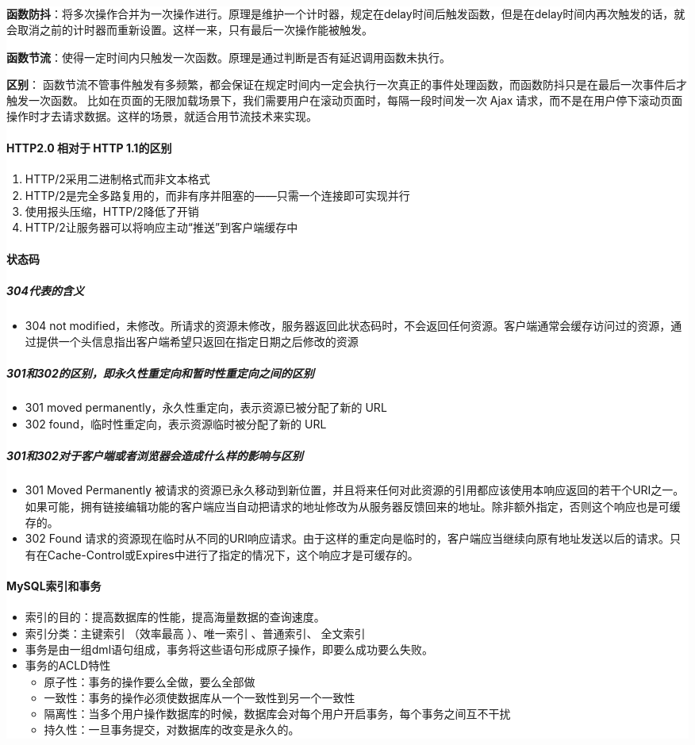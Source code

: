 **函数防抖**：将多次操作合并为一次操作进行。原理是维护一个计时器，规定在delay时间后触发函数，但是在delay时间内再次触发的话，就会取消之前的计时器而重新设置。这样一来，只有最后一次操作能被触发。

**函数节流**：使得一定时间内只触发一次函数。原理是通过判断是否有延迟调用函数未执行。

**区别**： 函数节流不管事件触发有多频繁，都会保证在规定时间内一定会执行一次真正的事件处理函数，而函数防抖只是在最后一次事件后才触发一次函数。 比如在页面的无限加载场景下，我们需要用户在滚动页面时，每隔一段时间发一次 Ajax 请求，而不是在用户停下滚动页面操作时才去请求数据。这样的场景，就适合用节流技术来实现。



#### HTTP2.0 相对于 HTTP 1.1的区别

1. HTTP/2采用二进制格式而非文本格式
2. HTTP/2是完全多路复用的，而非有序并阻塞的——只需一个连接即可实现并行
3. 使用报头压缩，HTTP/2降低了开销
4. HTTP/2让服务器可以将响应主动“推送”到客户端缓存中



#### 状态码

##### 304代表的含义

- 304 not modified，未修改。所请求的资源未修改，服务器返回此状态码时，不会返回任何资源。客户端通常会缓存访问过的资源，通过提供一个头信息指出客户端希望只返回在指定日期之后修改的资源



##### 301和302的区别，即永久性重定向和暂时性重定向之间的区别

- 301 moved permanently，永久性重定向，表示资源已被分配了新的 URL
- 302 found，临时性重定向，表示资源临时被分配了新的 URL



##### 301和302对于客户端或者浏览器会造成什么样的影响与区别

- 301 Moved Permanently 被请求的资源已永久移动到新位置，并且将来任何对此资源的引用都应该使用本响应返回的若干个URI之一。如果可能，拥有链接编辑功能的客户端应当自动把请求的地址修改为从服务器反馈回来的地址。除非额外指定，否则这个响应也是可缓存的。
- 302 Found 请求的资源现在临时从不同的URI响应请求。由于这样的重定向是临时的，客户端应当继续向原有地址发送以后的请求。只有在Cache-Control或Expires中进行了指定的情况下，这个响应才是可缓存的。



#### MySQL索引和事务

- 索引的目的：提高数据库的性能，提高海量数据的查询速度。 
- 索引分类：主键索引 （效率最高 ）、唯一索引 、普通索引、 全文索引
- 事务是由一组dml语句组成，事务将这些语句形成原子操作，即要么成功要么失败。
- 事务的ACLD特性 
  - 原子性：事务的操作要么全做，要么全部做 
  - 一致性：事务的操作必须使数据库从一个一致性到另一个一致性 
  - 隔离性：当多个用户操作数据库的时候，数据库会对每个用户开启事务，每个事务之间互不干扰 
  - 持久性：一旦事务提交，对数据库的改变是永久的。